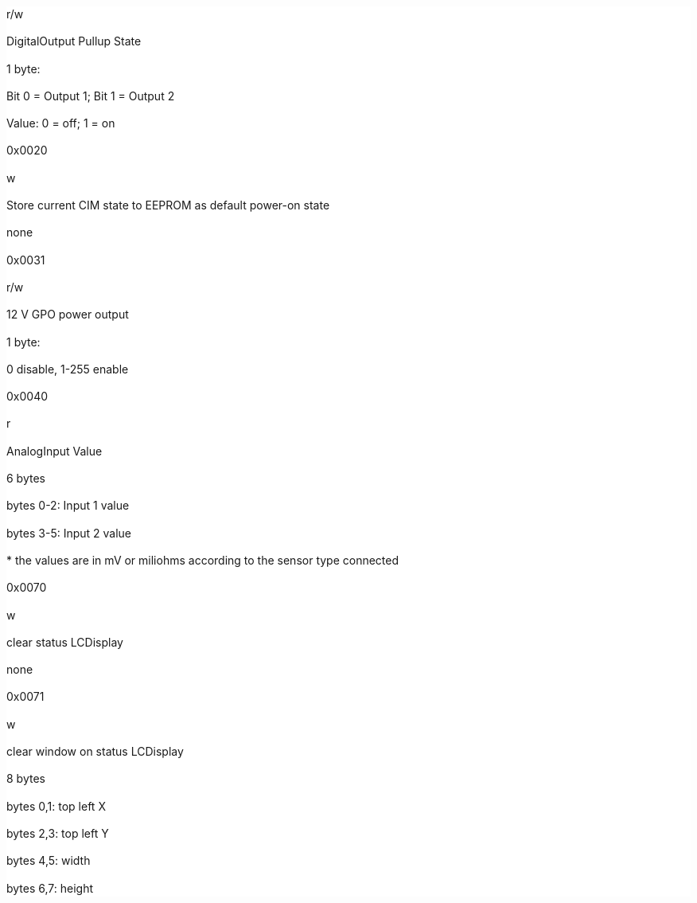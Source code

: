 r/w

DigitalOutput Pullup State

1 byte:

Bit 0 = Output 1; Bit 1 = Output 2

Value: 0 = off; 1 = on

0x0020

w

Store current CIM state to EEPROM as default power-on state

none

0x0031

r/w

12 V GPO power output

1 byte:

0 disable, 1-255 enable

0x0040

r

AnalogInput Value

6 bytes

bytes 0-2: Input 1 value

bytes 3-5: Input 2 value

\* the values are in mV or miliohms according to the sensor type connected

0x0070

w

clear status LCDisplay

none

0x0071

w

clear window on status LCDisplay

8 bytes

bytes 0,1: top left X

bytes 2,3: top left Y

bytes 4,5: width

bytes 6,7: height
